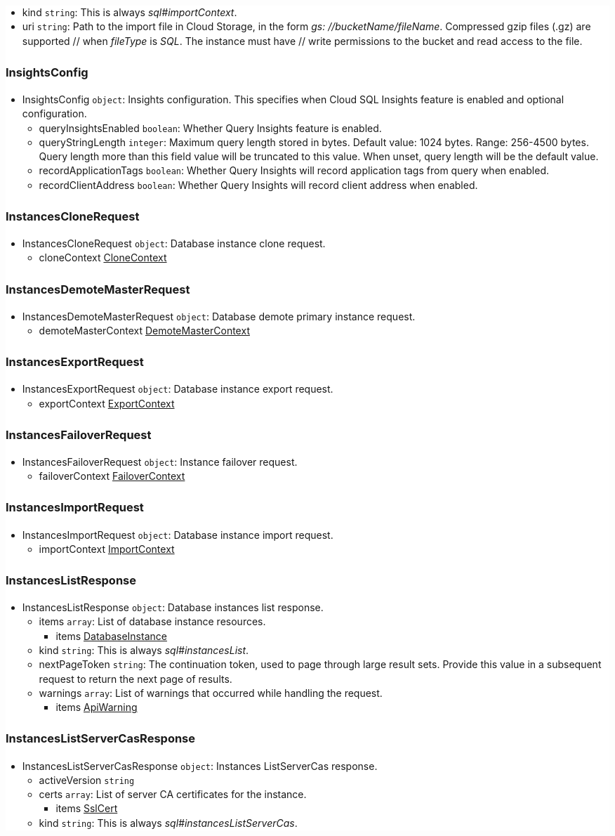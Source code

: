   * kind `string`: This is always *sql#importContext*.
  * uri `string`: Path to the import file in Cloud Storage, in the form *gs: //bucketName/fileName*. Compressed gzip files (.gz) are supported // when *fileType* is *SQL*. The instance must have // write permissions to the bucket and read access to the file.

### InsightsConfig
* InsightsConfig `object`: Insights configuration. This specifies when Cloud SQL Insights feature is enabled and optional configuration.
  * queryInsightsEnabled `boolean`: Whether Query Insights feature is enabled.
  * queryStringLength `integer`: Maximum query length stored in bytes. Default value: 1024 bytes. Range: 256-4500 bytes. Query length more than this field value will be truncated to this value. When unset, query length will be the default value.
  * recordApplicationTags `boolean`: Whether Query Insights will record application tags from query when enabled.
  * recordClientAddress `boolean`: Whether Query Insights will record client address when enabled.

### InstancesCloneRequest
* InstancesCloneRequest `object`: Database instance clone request.
  * cloneContext [CloneContext](#clonecontext)

### InstancesDemoteMasterRequest
* InstancesDemoteMasterRequest `object`: Database demote primary instance request.
  * demoteMasterContext [DemoteMasterContext](#demotemastercontext)

### InstancesExportRequest
* InstancesExportRequest `object`: Database instance export request.
  * exportContext [ExportContext](#exportcontext)

### InstancesFailoverRequest
* InstancesFailoverRequest `object`: Instance failover request.
  * failoverContext [FailoverContext](#failovercontext)

### InstancesImportRequest
* InstancesImportRequest `object`: Database instance import request.
  * importContext [ImportContext](#importcontext)

### InstancesListResponse
* InstancesListResponse `object`: Database instances list response.
  * items `array`: List of database instance resources.
    * items [DatabaseInstance](#databaseinstance)
  * kind `string`: This is always *sql#instancesList*.
  * nextPageToken `string`: The continuation token, used to page through large result sets. Provide this value in a subsequent request to return the next page of results.
  * warnings `array`: List of warnings that occurred while handling the request.
    * items [ApiWarning](#apiwarning)

### InstancesListServerCasResponse
* InstancesListServerCasResponse `object`: Instances ListServerCas response.
  * activeVersion `string`
  * certs `array`: List of server CA certificates for the instance.
    * items [SslCert](#sslcert)
  * kind `string`: This is always *sql#instancesListServerCas*.
